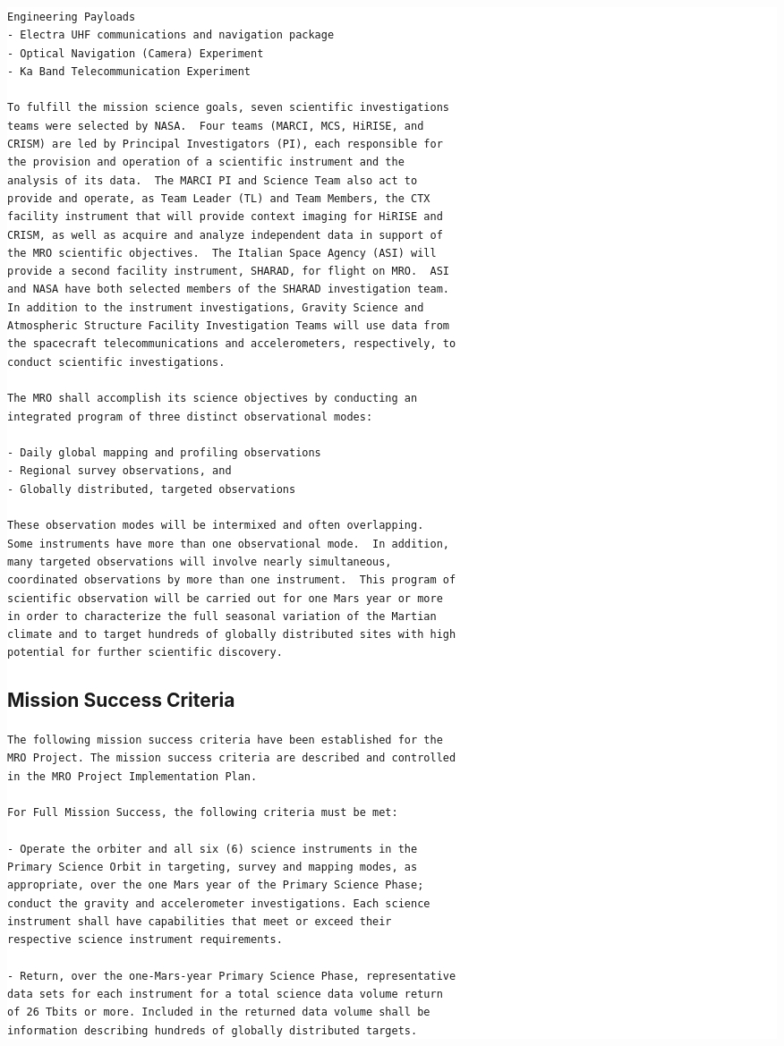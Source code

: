     Engineering Payloads
    - Electra UHF communications and navigation package
    - Optical Navigation (Camera) Experiment
    - Ka Band Telecommunication Experiment
    
    To fulfill the mission science goals, seven scientific investigations
    teams were selected by NASA.  Four teams (MARCI, MCS, HiRISE, and
    CRISM) are led by Principal Investigators (PI), each responsible for
    the provision and operation of a scientific instrument and the
    analysis of its data.  The MARCI PI and Science Team also act to
    provide and operate, as Team Leader (TL) and Team Members, the CTX
    facility instrument that will provide context imaging for HiRISE and
    CRISM, as well as acquire and analyze independent data in support of
    the MRO scientific objectives.  The Italian Space Agency (ASI) will
    provide a second facility instrument, SHARAD, for flight on MRO.  ASI
    and NASA have both selected members of the SHARAD investigation team. 
    In addition to the instrument investigations, Gravity Science and
    Atmospheric Structure Facility Investigation Teams will use data from
    the spacecraft telecommunications and accelerometers, respectively, to
    conduct scientific investigations. 
    
    The MRO shall accomplish its science objectives by conducting an
    integrated program of three distinct observational modes:
    
    - Daily global mapping and profiling observations
    - Regional survey observations, and 
    - Globally distributed, targeted observations
    
    These observation modes will be intermixed and often overlapping. 
    Some instruments have more than one observational mode.  In addition,
    many targeted observations will involve nearly simultaneous,
    coordinated observations by more than one instrument.  This program of
    scientific observation will be carried out for one Mars year or more
    in order to characterize the full seasonal variation of the Martian
    climate and to target hundreds of globally distributed sites with high
    potential for further scientific discovery. 

 Mission Success Criteria
 ------------------------

    The following mission success criteria have been established for the
    MRO Project. The mission success criteria are described and controlled
    in the MRO Project Implementation Plan.

    For Full Mission Success, the following criteria must be met: 

    - Operate the orbiter and all six (6) science instruments in the
    Primary Science Orbit in targeting, survey and mapping modes, as
    appropriate, over the one Mars year of the Primary Science Phase;
    conduct the gravity and accelerometer investigations. Each science
    instrument shall have capabilities that meet or exceed their
    respective science instrument requirements.

    - Return, over the one-Mars-year Primary Science Phase, representative
    data sets for each instrument for a total science data volume return
    of 26 Tbits or more. Included in the returned data volume shall be
    information describing hundreds of globally distributed targets.
    